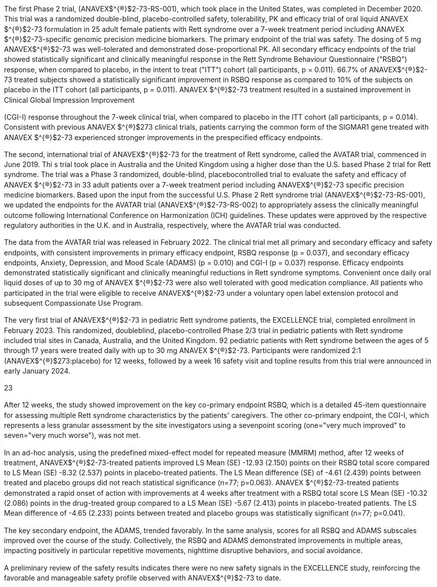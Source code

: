 <p>The first Phase 2 trial, (ANAVEX$^{®}$2-73-RS-001), which took place in the United States, was completed in December 2020. This trial was a randomized double-blind, placebo-controlled safety, tolerability, PK and efficacy trial of oral liquid ANAVEX $^{®}$2-73 formulation in 25 adult female patients with Rett syndrome over a 7-week treatment period including ANAVEX $^{®}$2-73-specific genomic precision medicine biomarkers. The primary endpoint of the trial was safety. The dosing of 5 mg ANAVEX$^{®}$2-73 was well-tolerated and demonstrated dose-proportional PK. All secondary efficacy endpoints of the trial showed statistically significant and clinically meaningful response in the Rett Syndrome Behaviour Questionnaire ("RSBQ") response, when compared to placebo, in the intent to treat ("ITT") cohort (all participants, p = 0.011). 66.7% of ANAVEX$^{®}$2-73 treated subjects showed a statistically significant improvement in RSBQ response as compared to 10% of the subjects on placebo in the ITT cohort (all participants, p = 0.011). ANAVEX $^{®}$2-73 treatment resulted in a sustained improvement in Clinical Global Impression Improvement</p>
<p>(CGI-I) response throughout the 7-week clinical trial, when compared to placebo in the ITT cohort (all participants, p = 0.014). Consistent with previous ANAVEX $^{®}$273 clinical trials, patients carrying the common form of the SIGMAR1 gene treated with ANAVEX $^{®}$2-73 experienced stronger improvements in the prespecified efficacy endpoints.</p>
<p>The second, international trial of ANAVEX$^{®}$2-73 for the treatment of Rett syndrome, called the AVATAR trial, commenced in June 2019. Thi s trial took place in Australia and the United Kingdom using a higher dose than the U.S. based Phase 2 trial for Rett syndrome. The trial was a Phase 3 randomized, double-blind, placebocontrolled trial to evaluate the safety and efficacy of ANAVEX $^{®}$2-73 in 33 adult patients over a 7-week treatment period including ANAVEX$^{®}$2-73 specific precision medicine biomarkers. Based upon the input from the successful U.S. Phase 2 Rett syndrome trial (ANAVEX$^{®}$2-73-RS-001), we updated the endpoints for the AVATAR trial (ANAVEX$^{®}$2-73-RS-002) to appropriately assess the clinically meaningful outcome following International Conference on Harmonization (ICH) guidelines. These updates were approved by the respective regulatory authorities in the U.K. and in Australia, respectively, where the AVATAR trial was conducted.</p>
<p>The data from the AVATAR trial was released in February 2022. The clinical trial met all primary and secondary efficacy and safety endpoints, with consistent improvements in primary efficacy endpoint, RSBQ response (p = 0.037), and secondary efficacy endpoints, Anxiety, Depression, and Mood Scale (ADAMS) (p = 0.010) and CGI-I (p = 0.037) response. Efficacy endpoints demonstrated statistically significant and clinically meaningful reductions in Rett syndrome symptoms. Convenient once daily oral liquid doses of up to 30 mg of ANAVEX $^{®}$2-73 were also well tolerated with good medication compliance. All patients who participated in the trial were eligible to receive ANAVEX$^{®}$2-73 under a voluntary open label extension protocol and subsequent Compassionate Use Program.</p>
<p>The very first trial of ANAVEX$^{®}$2-73 in pediatric Rett syndrome patients, the EXCELLENCE trial, completed enrollment in February 2023. This randomized, doubleblind, placebo-controlled Phase 2/3 trial in pediatric patients with Rett syndrome included trial sites in Canada, Australia, and the United Kingdom. 92 pediatric patients with Rett syndrome between the ages of 5 through 17 years were treated daily with up to 30 mg ANAVEX $^{®}$2-73. Participants were randomized 2:1 (ANAVEX$^{®}$273:placebo) for 12 weeks, followed by a week 16 safety visit and topline results from this trial were announced in early January 2024.</p>
<p>23</p>
<p>After 12 weeks, the study showed improvement on the key co-primary endpoint RSBQ, which is a detailed 45-item questionnaire for assessing multiple Rett syndrome characteristics by the patients' caregivers. The other co-primary endpoint, the CGI-I, which represents a less granular assessment by the site investigators using a sevenpoint scoring (one="very much improved" to seven="very much worse"), was not met.</p>
<p>In an ad-hoc analysis, using the predefined mixed-effect model for repeated measure (MMRM) method, after 12 weeks of treatment, ANAVEX$^{®}$2-73-treated patients improved LS Mean (SE) -12.93 (2.150) points on their RSBQ total score compared to LS Mean (SE) -8.32 (2.537) points in placebo-treated patients. The LS Mean difference (SE) of -4.61 (2.439) points between treated and placebo groups did not reach statistical significance (n=77; p=0.063). ANAVEX $^{®}$2-73-treated patients demonstrated a rapid onset of action with improvements at 4 weeks after treatment with a RSBQ total score LS Mean (SE) -10.32 (2.086) points in the drug-treated group compared to a LS Mean (SE) -5.67 (2.413) points in placebo-treated patients. The LS Mean difference of -4.65 (2.233) points between treated and placebo groups was statistically significant (n=77; p=0.041).</p>
<p>The key secondary endpoint, the ADAMS, trended favorably. In the same analysis, scores for all RSBQ and ADAMS subscales improved over the course of the study. Collectively, the RSBQ and ADAMS demonstrated improvements in multiple areas, impacting positively in particular repetitive movements, nighttime disruptive behaviors, and social avoidance.</p>
<p>A preliminary review of the safety results indicates there were no new safety signals in the EXCELLENCE study, reinforcing the favorable and manageable safety profile observed with ANAVEX$^{®}$2-73 to date.</p>